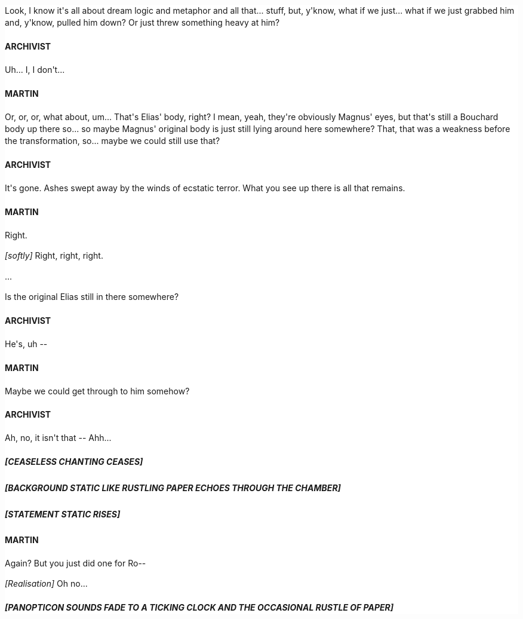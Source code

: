 Look, I know it's all about dream logic and metaphor and all that... stuff, but, y'know, what if we just... what if we just grabbed him and, y'know, pulled him down? Or just threw something heavy at him?

#### ARCHIVIST

Uh... I, I don't...

#### MARTIN

Or, or, or, what about, um... That's Elias' body, right? I mean, yeah, they're obviously Magnus' eyes, but that's still a Bouchard body up there so... so maybe Magnus' original body is just still lying around here somewhere? That, that was a weakness before the transformation, so... maybe we could still use that?

#### ARCHIVIST

It's gone. Ashes swept away by the winds of ecstatic terror. What you see up there is all that remains.

#### MARTIN

Right.

_[softly]_ Right, right, right.

...

Is the original Elias still in there somewhere?

#### ARCHIVIST

He's, uh --

#### MARTIN

Maybe we could get through to him somehow?

#### ARCHIVIST

Ah, no, it isn't that -- Ahh...

##### [CEASELESS CHANTING CEASES]

##### [BACKGROUND STATIC LIKE RUSTLING PAPER ECHOES THROUGH THE CHAMBER]

##### [STATEMENT STATIC RISES]

#### MARTIN

Again? But you just did one for Ro--

_[Realisation]_ Oh no...

##### [PANOPTICON SOUNDS FADE TO A TICKING CLOCK AND THE OCCASIONAL RUSTLE OF PAPER]
